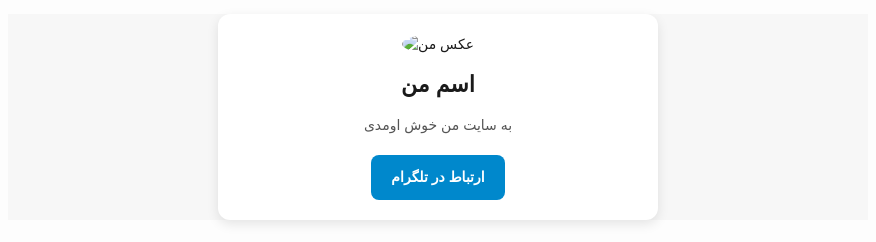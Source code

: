 <!doctype html>
<html lang="fa">
<head>
  <meta charset="utf-8">
  <title>سایت من</title>
  <meta name="viewport" content="width=device-width, initial-scale=1">
  <style>
    body { font-family: Tahoma, sans-serif; text-align: center; background: #f7f7f7; margin: 0; padding: 40px; }
    .card { background: #fff; border-radius: 12px; box-shadow: 0 4px 12px rgba(0,0,0,.1); max-width: 400px; margin: auto; padding: 20px; }
    img { width: 180px; height: 180px; border-radius: 50%; object-fit: cover; }
    h1 { margin: 15px 0 5px; font-size: 22px; }
    p { color: #555; margin-bottom: 20px; }
    a { display: inline-block; text-decoration: none; padding: 12px 20px; border-radius: 8px; background: #0088cc; color: #fff; font-weight: bold; }
    a:hover { background: #0077b6; }
  </style>
</head>
<body>
  <div class="card">
    <img src="images/me.jpg" alt="عکس من">
    <h1>اسم من</h1>
    <p>به سایت من خوش اومدی</p>
    <a href="https://t.me/Radvine9" target="_blank">ارتباط در تلگرام</a>
  </div>
</body>
</html>
